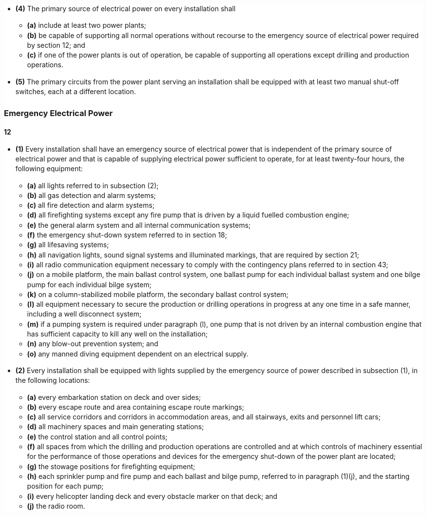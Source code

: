 - **(4)** The primary source of electrical power on every installation shall
	- **(a)** include at least two power plants;
	- **(b)** be capable of supporting all normal operations without recourse to the emergency source of electrical power required by section 12; and
	- **(c)** if one of the power plants is out of operation, be capable of supporting all operations except drilling and production operations.

- **(5)** The primary circuits from the power plant serving an installation shall be equipped with at least two manual shut-off switches, each at a different location.




### Emergency Electrical Power


**12** 

- **(1)** Every installation shall have an emergency source of electrical power that is independent of the primary source of electrical power and that is capable of supplying electrical power sufficient to operate, for at least twenty-four hours, the following equipment:
	- **(a)** all lights referred to in subsection (2);
	- **(b)** all gas detection and alarm systems;
	- **(c)** all fire detection and alarm systems;
	- **(d)** all firefighting systems except any fire pump that is driven by a liquid fuelled combustion engine;
	- **(e)** the general alarm system and all internal communication systems;
	- **(f)** the emergency shut-down system referred to in section 18;
	- **(g)** all lifesaving systems;
	- **(h)** all navigation lights, sound signal systems and illuminated markings, that are required by section 21;
	- **(i)** all radio communication equipment necessary to comply with the contingency plans referred to in section 43;
	- **(j)** on a mobile platform, the main ballast control system, one ballast pump for each individual ballast system and one bilge pump for each individual bilge system;
	- **(k)** on a column-stabilized mobile platform, the secondary ballast control system;
	- **(l)** all equipment necessary to secure the production or drilling operations in progress at any one time in a safe manner, including a well disconnect system;
	- **(m)** if a pumping system is required under paragraph (l), one pump that is not driven by an internal combustion engine that has sufficient capacity to kill any well on the installation;
	- **(n)** any blow-out prevention system; and
	- **(o)** any manned diving equipment dependent on an electrical supply.

- **(2)** Every installation shall be equipped with lights supplied by the emergency source of power described in subsection (1), in the following locations:
	- **(a)** every embarkation station on deck and over sides;
	- **(b)** every escape route and area containing escape route markings;
	- **(c)** all service corridors and corridors in accommodation areas, and all stairways, exits and personnel lift cars;
	- **(d)** all machinery spaces and main generating stations;
	- **(e)** the control station and all control points;
	- **(f)** all spaces from which the drilling and production operations are controlled and at which controls of machinery essential for the performance of those operations and devices for the emergency shut-down of the power plant are located;
	- **(g)** the stowage positions for firefighting equipment;
	- **(h)** each sprinkler pump and fire pump and each ballast and bilge pump, referred to in paragraph (1)(j), and the starting position for each pump;
	- **(i)** every helicopter landing deck and every obstacle marker on that deck; and
	- **(j)** the radio room.
